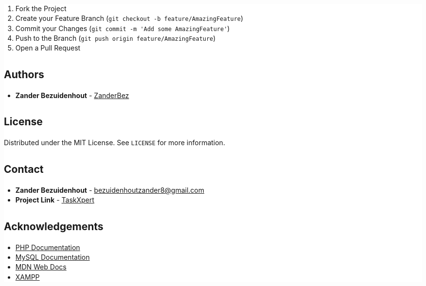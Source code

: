 1. Fork the Project
2. Create your Feature Branch (`git checkout -b feature/AmazingFeature`)
3. Commit your Changes (`git commit -m 'Add some AmazingFeature'`)
4. Push to the Branch (`git push origin feature/AmazingFeature`)
5. Open a Pull Request


## Authors

* **Zander Bezuidenhout** - [ZanderBez](https://github.com/ZanderBez)


## License

Distributed under the MIT License. See `LICENSE` for more information.


## Contact

* **Zander Bezuidenhout** - [bezuidenhoutzander8@gmail.com](mailto:bezuidenhoutzander8@gmail.com)
* **Project Link** - [TaskXpert](https://github.com/ZanderBez/Management)


## Acknowledgements

* [PHP Documentation](https://www.php.net/docs.php)
* [MySQL Documentation](https://www.mysql.com/)
* [MDN Web Docs](https://developer.mozilla.org/en-US/)
* [XAMPP](https://www.apachefriends.org/index.html)
